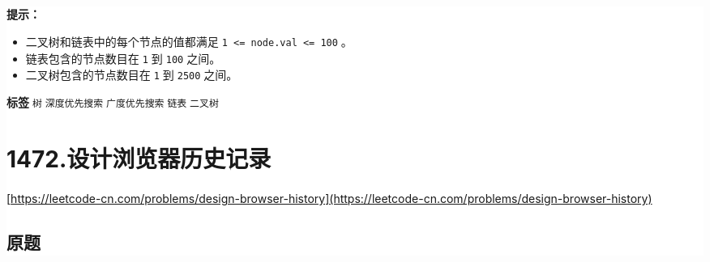  **提示：** 
- 二叉树和链表中的每个节点的值都满足 `1 <= node.val <= 100` 。
- 链表包含的节点数目在 `1` 到 `100` 之间。
- 二叉树包含的节点数目在 `1` 到 `2500` 之间。

**标签**
`树` `深度优先搜索` `广度优先搜索` `链表` `二叉树` 


##
```python

```
>
# 1472.设计浏览器历史记录
[https://leetcode-cn.com/problems/design-browser-history](https://leetcode-cn.com/problems/design-browser-history) 
## 原题
